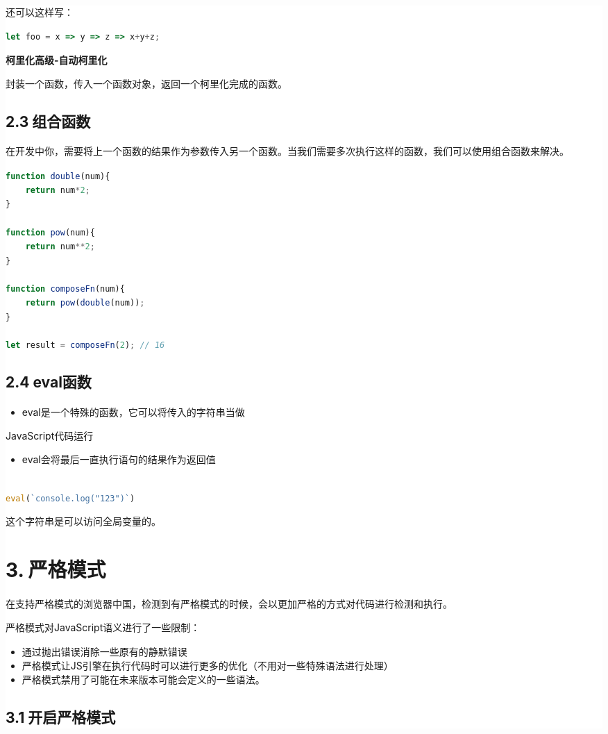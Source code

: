 还可以这样写：

```jsx
let foo = x => y => z => x+y+z;
```

**柯里化高级-自动柯里化**

封装一个函数，传入一个函数对象，返回一个柯里化完成的函数。

## 2.3 组合函数

在开发中你，需要将上一个函数的结果作为参数传入另一个函数。当我们需要多次执行这样的函数，我们可以使用组合函数来解决。

```jsx
function double(num){
	return num*2;
}

function pow(num){
	return num**2;
}

function composeFn(num){
	return pow(double(num));
}

let result = composeFn(2); // 16
```

## 2.4 eval函数

- eval是一个特殊的函数，它可以将传入的字符串当做

JavaScript代码运行

- eval会将最后一直执行语句的结果作为返回值

```jsx

eval(`console.log("123")`)
```

这个字符串是可以访问全局变量的。

# 3. 严格模式

在支持严格模式的浏览器中国，检测到有严格模式的时候，会以更加严格的方式对代码进行检测和执行。

严格模式对JavaScript语义进行了一些限制：

- 通过抛出错误消除一些原有的静默错误
- 严格模式让JS引擎在执行代码时可以进行更多的优化（不用对一些特殊语法进行处理）
- 严格模式禁用了可能在未来版本可能会定义的一些语法。

## 3.1 开启严格模式
